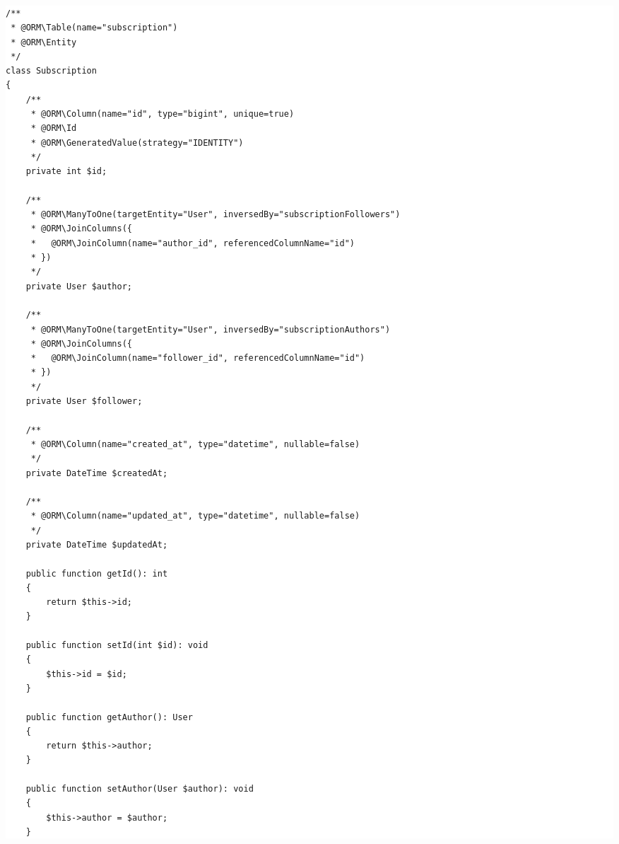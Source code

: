     /**
     * @ORM\Table(name="subscription")
     * @ORM\Entity
     */
    class Subscription
    {
        /**
         * @ORM\Column(name="id", type="bigint", unique=true)
         * @ORM\Id
         * @ORM\GeneratedValue(strategy="IDENTITY")
         */
        private int $id;
    
        /**
         * @ORM\ManyToOne(targetEntity="User", inversedBy="subscriptionFollowers")
         * @ORM\JoinColumns({
         *   @ORM\JoinColumn(name="author_id", referencedColumnName="id")
         * })
         */
        private User $author;
    
        /**
         * @ORM\ManyToOne(targetEntity="User", inversedBy="subscriptionAuthors")
         * @ORM\JoinColumns({
         *   @ORM\JoinColumn(name="follower_id", referencedColumnName="id")
         * })
         */
        private User $follower;
    
        /**
         * @ORM\Column(name="created_at", type="datetime", nullable=false)
         */
        private DateTime $createdAt;
    
        /**
         * @ORM\Column(name="updated_at", type="datetime", nullable=false)
         */
        private DateTime $updatedAt;
    
        public function getId(): int
        {
            return $this->id;
        }
    
        public function setId(int $id): void
        {
            $this->id = $id;
        }
    
        public function getAuthor(): User
        {
            return $this->author;
        }
    
        public function setAuthor(User $author): void
        {
            $this->author = $author;
        }
    